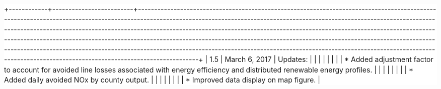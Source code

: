 +------------+-------------------------+------------------------------------------------------------------------------------------------------------------------------------------------------------------------------------------------------------------------------------------------------------------------------------------------------------------------------------------------------------------------------------------------------------------------------------------------------------------------------------------------------------------------------------------------------------------------------------------------------------------------------------------------------------------------------------------------------------+
| 1.5        | March 6, 2017           | Updates:                                                                                                                                                                                                                                                                                                                                                                                                                                                                                                                                                                                                                                                                                                   |
|            |                         |                                                                                                                                                                                                                                                                                                                                                                                                                                                                                                                                                                                                                                                                                                            |
|            |                         | \* Added adjustment factor to account for avoided line losses associated with energy efficiency and distributed renewable energy profiles.                                                                                                                                                                                                                                                                                                                                                                                                                                                                                                                                                                 |
|            |                         |                                                                                                                                                                                                                                                                                                                                                                                                                                                                                                                                                                                                                                                                                                            |
|            |                         | \* Added daily avoided NOx by county output.                                                                                                                                                                                                                                                                                                                                                                                                                                                                                                                                                                                                                                                               |
|            |                         |                                                                                                                                                                                                                                                                                                                                                                                                                                                                                                                                                                                                                                                                                                            |
|            |                         | \* Improved data display on map figure.                                                                                                                                                                                                                                                                                                                                                                                                                                                                                                                                                                                                                                                                    |